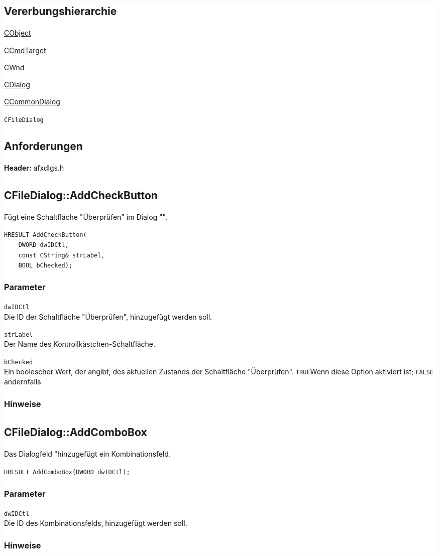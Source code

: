 ## <a name="inheritance-hierarchy"></a>Vererbungshierarchie  
 [CObject](../../mfc/reference/cobject-class.md)  
  
 [CCmdTarget](../../mfc/reference/ccmdtarget-class.md)  
  
 [CWnd](../../mfc/reference/cwnd-class.md)  
  
 [CDialog](../../mfc/reference/cdialog-class.md)  
  
 [CCommonDialog](../../mfc/reference/ccommondialog-class.md)  
  
 `CFileDialog`  
  
## <a name="requirements"></a>Anforderungen  
 **Header:** afxdlgs.h  
  
##  <a name="addcheckbutton"></a>CFileDialog::AddCheckButton  
 Fügt eine Schaltfläche "Überprüfen" im Dialog "".  
  
```  
HRESULT AddCheckButton(
    DWORD dwIDCtl,  
    const CString& strLabel,  
    BOOL bChecked);
```  
  
### <a name="parameters"></a>Parameter  
 `dwIDCtl`  
 Die ID der Schaltfläche "Überprüfen", hinzugefügt werden soll.  
  
 `strLabel`  
 Der Name des Kontrollkästchen-Schaltfläche.  
  
 `bChecked`  
 Ein boolescher Wert, der angibt, des aktuellen Zustands der Schaltfläche "Überprüfen". `TRUE`Wenn diese Option aktiviert ist; `FALSE` andernfalls  
  
### <a name="remarks"></a>Hinweise  
  
##  <a name="addcombobox"></a>CFileDialog::AddComboBox  
 Das Dialogfeld "hinzugefügt ein Kombinationsfeld.  
  
```  
HRESULT AddComboBox(DWORD dwIDCtl);
```  
  
### <a name="parameters"></a>Parameter  
 `dwIDCtl`  
 Die ID des Kombinationsfelds, hinzugefügt werden soll.  
  
### <a name="remarks"></a>Hinweise  
  